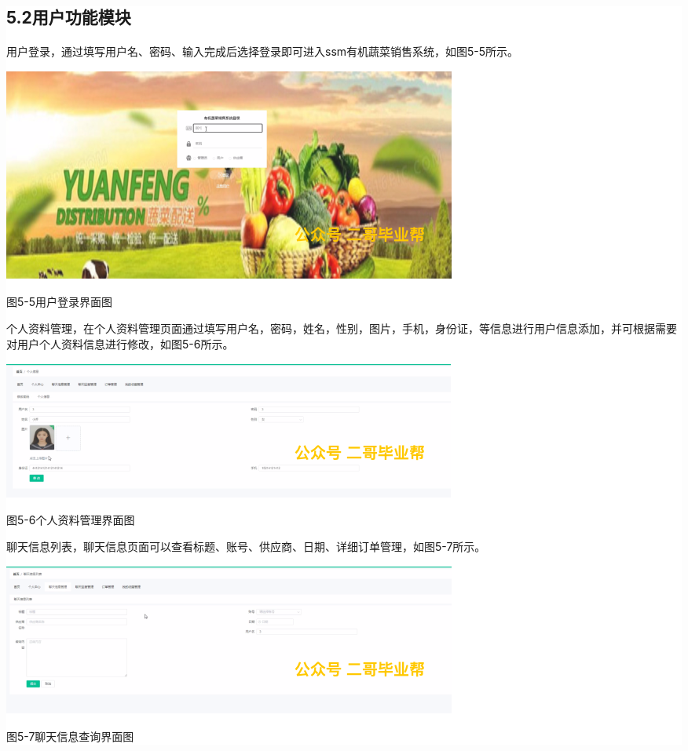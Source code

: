 
## 5.2用户功能模块 
用户登录，通过填写用户名、密码、输入完成后选择登录即可进入ssm有机蔬菜销售系统，如图5-5所示。

![](/md/blog.016.png)

图5-5用户登录界面图



个人资料管理，在个人资料管理页面通过填写用户名，密码，姓名，性别，图片，手机，身份证，等信息进行用户信息添加，并可根据需要对用户个人资料信息进行修改，如图5-6所示。

![](/md/blog.017.png)

图5-6个人资料管理界面图

聊天信息列表，聊天信息页面可以查看标题、账号、供应商、日期、详细订单管理，如图5-7所示。

![](/md/blog.018.png)

图5-7聊天信息查询界面图
